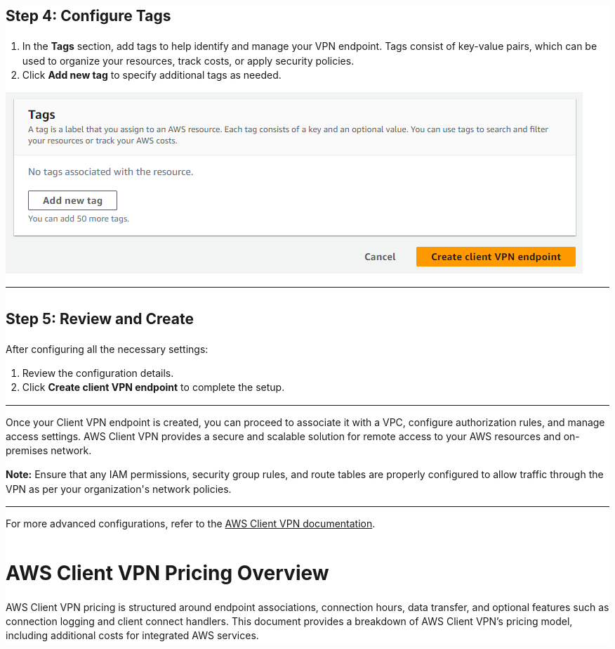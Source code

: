 ## Step 4: Configure Tags

1. In the **Tags** section, add tags to help identify and manage your VPN endpoint. Tags consist of key-value pairs, which can be used to organize your resources, track costs, or apply security policies.
2. Click **Add new tag** to specify additional tags as needed.


![Optional Settings](file/cvpn4.png)

---

## Step 5: Review and Create

After configuring all the necessary settings:

1. Review the configuration details.
2. Click **Create client VPN endpoint** to complete the setup.



---

Once your Client VPN endpoint is created, you can proceed to associate it with a VPC, configure authorization rules, and manage access settings. AWS Client VPN provides a secure and scalable solution for remote access to your AWS resources and on-premises network.

**Note:** Ensure that any IAM permissions, security group rules, and route tables are properly configured to allow traffic through the VPN as per your organization's network policies.

---

For more advanced configurations, refer to the [AWS Client VPN documentation](https://docs.aws.amazon.com/vpn/latest/clientvpn-admin/what-is.html).


# AWS Client VPN Pricing Overview

AWS Client VPN pricing is structured around endpoint associations, connection hours, data transfer, and optional features such as connection logging and client connect handlers. This document provides a breakdown of AWS Client VPN’s pricing model, including additional costs for integrated AWS services.
